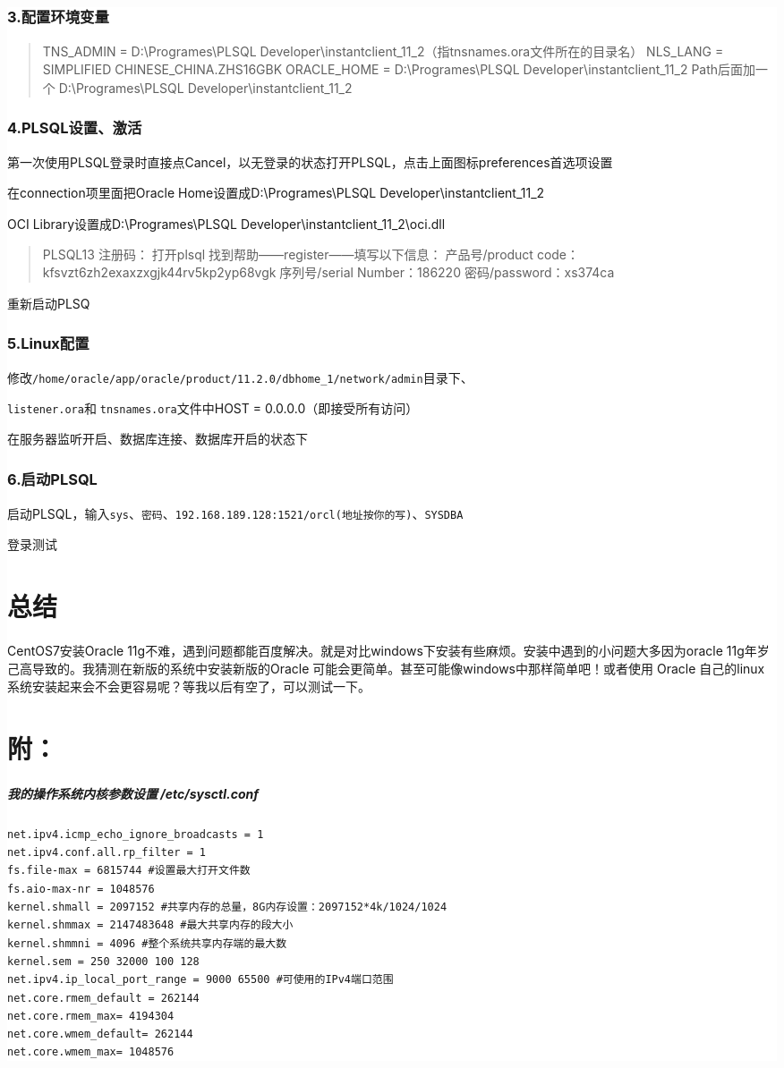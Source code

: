 ### 3.配置环境变量

> TNS_ADMIN = D:\Programes\PLSQL Developer\instantclient_11_2（指tnsnames.ora文件所在的目录名）
> NLS_LANG = SIMPLIFIED CHINESE_CHINA.ZHS16GBK
> ORACLE_HOME = D:\Programes\PLSQL Developer\instantclient_11_2
> Path后面加一个 D:\Programes\PLSQL Developer\instantclient_11_2

### 4.PLSQL设置、激活

第一次使用PLSQL登录时直接点Cancel，以无登录的状态打开PLSQL，点击上面图标preferences首选项设置

在connection项里面把Oracle Home设置成D:\Programes\PLSQL Developer\instantclient_11_2

OCI Library设置成D:\Programes\PLSQL Developer\instantclient_11_2\oci.dll

> PLSQL13 注册码：
> 打开plsql 找到帮助——register——填写以下信息：
> 产品号/product code： kfsvzt6zh2exaxzxgjk44rv5kp2yp68vgk 
> 序列号/serial Number：186220 
> 密码/password：xs374ca


重新启动PLSQ

### 5.Linux配置

修改`/home/oracle/app/oracle/product/11.2.0/dbhome_1/network/admin`目录下、

`listener.ora`和	`tnsnames.ora`文件中HOST = 0.0.0.0（即接受所有访问）

在服务器监听开启、数据库连接、数据库开启的状态下

### 6.启动PLSQL

启动PLSQL，输入`sys`、`密码`、`192.168.189.128:1521/orcl(地址按你的写)`、`SYSDBA`

登录测试

# 总结
CentOS7安装Oracle 11g不难，遇到问题都能百度解决。就是对比windows下安装有些麻烦。安装中遇到的小问题大多因为oracle 11g年岁己高导致的。我猜测在新版的系统中安装新版的Oracle 可能会更简单。甚至可能像windows中那样简单吧！或者使用 Oracle 自己的linux系统安装起来会不会更容易呢？等我以后有空了，可以测试一下。




# 附：

##### 我的操作系统内核参数设置	/etc/sysctl.conf

```
net.ipv4.icmp_echo_ignore_broadcasts = 1
net.ipv4.conf.all.rp_filter = 1
fs.file-max = 6815744 #设置最大打开文件数
fs.aio-max-nr = 1048576
kernel.shmall = 2097152 #共享内存的总量，8G内存设置：2097152*4k/1024/1024
kernel.shmmax = 2147483648 #最大共享内存的段大小
kernel.shmmni = 4096 #整个系统共享内存端的最大数
kernel.sem = 250 32000 100 128
net.ipv4.ip_local_port_range = 9000 65500 #可使用的IPv4端口范围
net.core.rmem_default = 262144
net.core.rmem_max= 4194304
net.core.wmem_default= 262144
net.core.wmem_max= 1048576
```
